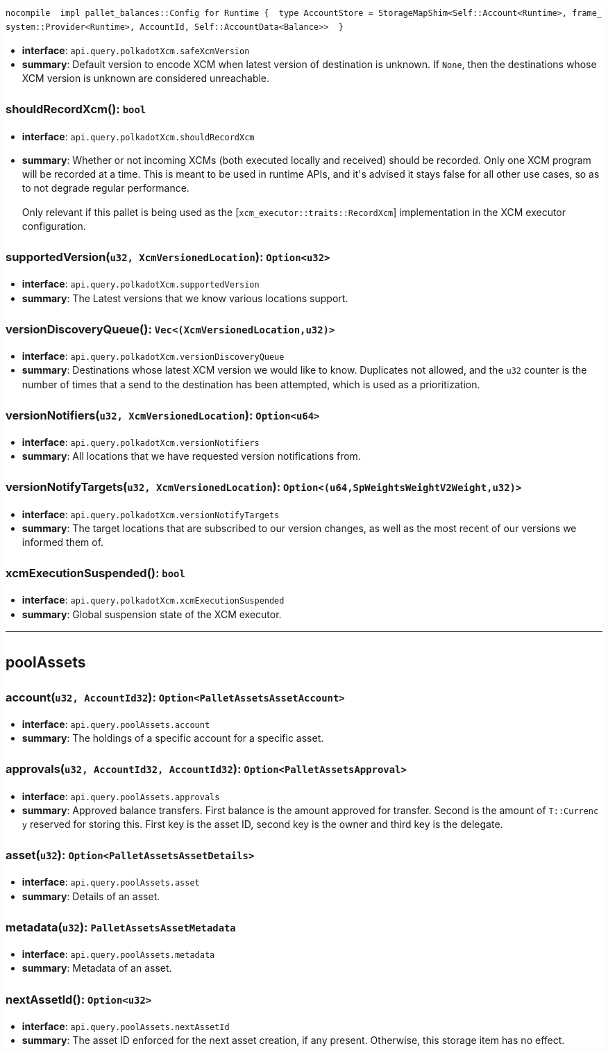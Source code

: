    ```nocompile  impl pallet_balances::Config for Runtime {  type AccountStore = StorageMapShim<Self::Account<Runtime>, frame_system::Provider<Runtime>, AccountId, Self::AccountData<Balance>>  }  ``` 
- **interface**: `api.query.polkadotXcm.safeXcmVersion`
- **summary**:    Default version to encode XCM when latest version of destination is unknown. If `None`,  then the destinations whose XCM version is unknown are considered unreachable. 
 
### shouldRecordXcm(): `bool`
- **interface**: `api.query.polkadotXcm.shouldRecordXcm`
- **summary**:    Whether or not incoming XCMs (both executed locally and received) should be recorded.  Only one XCM program will be recorded at a time.  This is meant to be used in runtime APIs, and it's advised it stays false  for all other use cases, so as to not degrade regular performance. 

   Only relevant if this pallet is being used as the [`xcm_executor::traits::RecordXcm`]  implementation in the XCM executor configuration. 
 
### supportedVersion(`u32, XcmVersionedLocation`): `Option<u32>`
- **interface**: `api.query.polkadotXcm.supportedVersion`
- **summary**:    The Latest versions that we know various locations support. 
 
### versionDiscoveryQueue(): `Vec<(XcmVersionedLocation,u32)>`
- **interface**: `api.query.polkadotXcm.versionDiscoveryQueue`
- **summary**:    Destinations whose latest XCM version we would like to know. Duplicates not allowed, and  the `u32` counter is the number of times that a send to the destination has been attempted,  which is used as a prioritization. 
 
### versionNotifiers(`u32, XcmVersionedLocation`): `Option<u64>`
- **interface**: `api.query.polkadotXcm.versionNotifiers`
- **summary**:    All locations that we have requested version notifications from. 
 
### versionNotifyTargets(`u32, XcmVersionedLocation`): `Option<(u64,SpWeightsWeightV2Weight,u32)>`
- **interface**: `api.query.polkadotXcm.versionNotifyTargets`
- **summary**:    The target locations that are subscribed to our version changes, as well as the most recent  of our versions we informed them of. 
 
### xcmExecutionSuspended(): `bool`
- **interface**: `api.query.polkadotXcm.xcmExecutionSuspended`
- **summary**:    Global suspension state of the XCM executor. 

___


## poolAssets
 
### account(`u32, AccountId32`): `Option<PalletAssetsAssetAccount>`
- **interface**: `api.query.poolAssets.account`
- **summary**:    The holdings of a specific account for a specific asset. 
 
### approvals(`u32, AccountId32, AccountId32`): `Option<PalletAssetsApproval>`
- **interface**: `api.query.poolAssets.approvals`
- **summary**:    Approved balance transfers. First balance is the amount approved for transfer. Second  is the amount of `T::Currency` reserved for storing this.  First key is the asset ID, second key is the owner and third key is the delegate. 
 
### asset(`u32`): `Option<PalletAssetsAssetDetails>`
- **interface**: `api.query.poolAssets.asset`
- **summary**:    Details of an asset. 
 
### metadata(`u32`): `PalletAssetsAssetMetadata`
- **interface**: `api.query.poolAssets.metadata`
- **summary**:    Metadata of an asset. 
 
### nextAssetId(): `Option<u32>`
- **interface**: `api.query.poolAssets.nextAssetId`
- **summary**:    The asset ID enforced for the next asset creation, if any present. Otherwise, this storage  item has no effect. 
   ```